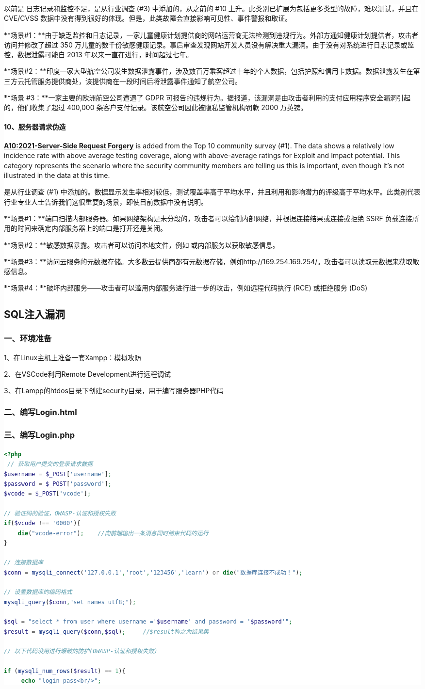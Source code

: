 以前是 日志记录和监控不足，是从行业调查 (#3) 中添加的，从之前的 #10 上升。此类别已扩展为包括更多类型的故障，难以测试，并且在 CVE/CVSS 数据中没有得到很好的体现。但是，此类故障会直接影响可见性、事件警报和取证。

**场景#1：**由于缺乏监控和日志记录，一家儿童健康计划提供商的网站运营商无法检测到违规行为。外部方通知健康计划提供者，攻击者访问并修改了超过 350 万儿童的数千份敏感健康记录。事后审查发现网站开发人员没有解决重大漏洞。由于没有对系统进行日志记录或监控，数据泄露可能自 2013 年以来一直在进行，时间超过七年。

**场景#2：**印度一家大型航空公司发生数据泄露事件，涉及数百万乘客超过十年的个人数据，包括护照和信用卡数据。数据泄露发生在第三方云托管服务提供商处，该提供商在一段时间后将泄露事件通知了航空公司。

**场景 #3：**一家主要的欧洲航空公司遭遇了 GDPR 可报告的违规行为。据报道，该漏洞是由攻击者利用的支付应用程序安全漏洞引起的，他们收集了超过 400,000 条客户支付记录。该航空公司因此被隐私监管机构罚款 2000 万英镑。

#### 10、服务器请求伪造

[**A10:2021-Server-Side Request Forgery**](https://owasp.org/Top10/A10_2021-Server-Side_Request_Forgery_(SSRF)/) is added from the Top 10 community survey (#1). The data shows a relatively low incidence rate with above average testing coverage, along with above-average ratings for Exploit and Impact potential. This category represents the scenario where the security community members are telling us this is important, even though it’s not illustrated in the data at this time.

是从行业调查 (#1) 中添加的。数据显示发生率相对较低，测试覆盖率高于平均水平，并且利用和影响潜力的评级高于平均水平。此类别代表行业专业人士告诉我们这很重要的场景，即使目前数据中没有说明。

**场景#1：**端口扫描内部服务器。如果网络架构是未分段的，攻击者可以绘制内部网络，并根据连接结果或连接或拒绝 SSRF 负载连接所用的时间来确定内部服务器上的端口是打开还是关闭。

**场景#2：**敏感数据暴露。攻击者可以访问本地文件，例如 或内部服务以获取敏感信息。

**场景#3：**访问云服务的元数据存储。大多数云提供商都有元数据存储，例如http://169.254.169.254/。攻击者可以读取元数据来获取敏感信息。

**场景#4：**破坏内部服务——攻击者可以滥用内部服务进行进一步的攻击，例如远程代码执行 (RCE) 或拒绝服务 (DoS)  

## SQL注入漏洞

### 一、环境准备

1、在Linux主机上准备一套Xampp：模拟攻防

2、在VSCode利用Remote Development进行远程调试

3、在Lampp的htdos目录下创建security目录，用于编写服务器PHP代码

### 二、编写Login.html

### 三、编写Login.php

```php
<?php
 // 获取用户提交的登录请求数据
$username = $_POST['username'];
$password = $_POST['password'];
$vcode = $_POST['vcode'];

// 验证码的验证，OWASP-认证和授权失败
if($vcode !== '0000'){
    die("vcode-error");    //向前端输出一条消息同时结束代码的运行
}

// 连接数据库
$conn = mysqli_connect('127.0.0.1','root','123456','learn') or die("数据库连接不成功！"); 

// 设置数据库的编码格式
mysqli_query($conn,"set names utf8;");

$sql = "select * from user where username ='$username' and password = '$password'";
$result = mysqli_query($conn,$sql);     //$result称之为结果集

// 以下代码没用进行爆破的防护(OWASP-认证和授权失败)

if (mysqli_num_rows($result) == 1){
     echo "login-pass<br/>";
```